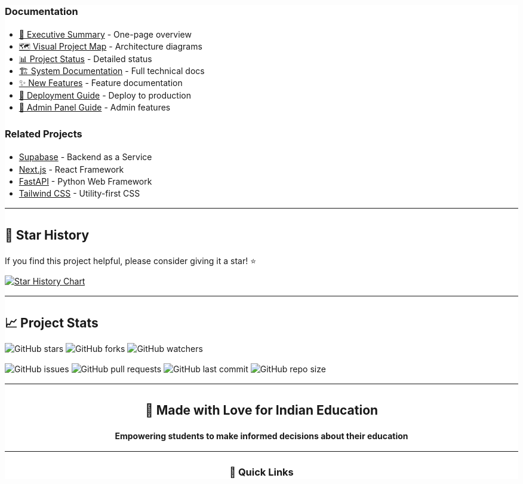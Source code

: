 ### Documentation
- [📖 Executive Summary](EXECUTIVE_SUMMARY.md) - One-page overview
- [🗺️ Visual Project Map](VISUAL_PROJECT_MAP.md) - Architecture diagrams
- [📊 Project Status](PROJECT_STATUS_OVERVIEW.md) - Detailed status
- [🏗️ System Documentation](SYSTEM_DOCUMENTATION.md) - Full technical docs
- [✨ New Features](NEW_FEATURES_DOCUMENTATION.md) - Feature documentation
- [🚀 Deployment Guide](GITHUB_PAGES_SETUP.md) - Deploy to production
- [🔧 Admin Panel Guide](ADMIN_PANEL_FIXES.md) - Admin features

### Related Projects
- [Supabase](https://supabase.com) - Backend as a Service
- [Next.js](https://nextjs.org) - React Framework
- [FastAPI](https://fastapi.tiangolo.com) - Python Web Framework
- [Tailwind CSS](https://tailwindcss.com) - Utility-first CSS

---

## 🌟 Star History

If you find this project helpful, please consider giving it a star! ⭐

[![Star History Chart](https://api.star-history.com/svg?repos=NihaallX/ratemyprof&type=Date)](https://star-history.com/#NihaallX/ratemyprof&Date)

---

## 📈 Project Stats

![GitHub stars](https://img.shields.io/github/stars/NihaallX/ratemyprof?style=social)
![GitHub forks](https://img.shields.io/github/forks/NihaallX/ratemyprof?style=social)
![GitHub watchers](https://img.shields.io/github/watchers/NihaallX/ratemyprof?style=social)

![GitHub issues](https://img.shields.io/github/issues/NihaallX/ratemyprof)
![GitHub pull requests](https://img.shields.io/github/issues-pr/NihaallX/ratemyprof)
![GitHub last commit](https://img.shields.io/github/last-commit/NihaallX/ratemyprof)
![GitHub repo size](https://img.shields.io/github/repo-size/NihaallX/ratemyprof)

---

<div align="center">

## 💝 Made with Love for Indian Education

**Empowering students to make informed decisions about their education**

---

### 🔗 Quick Links
